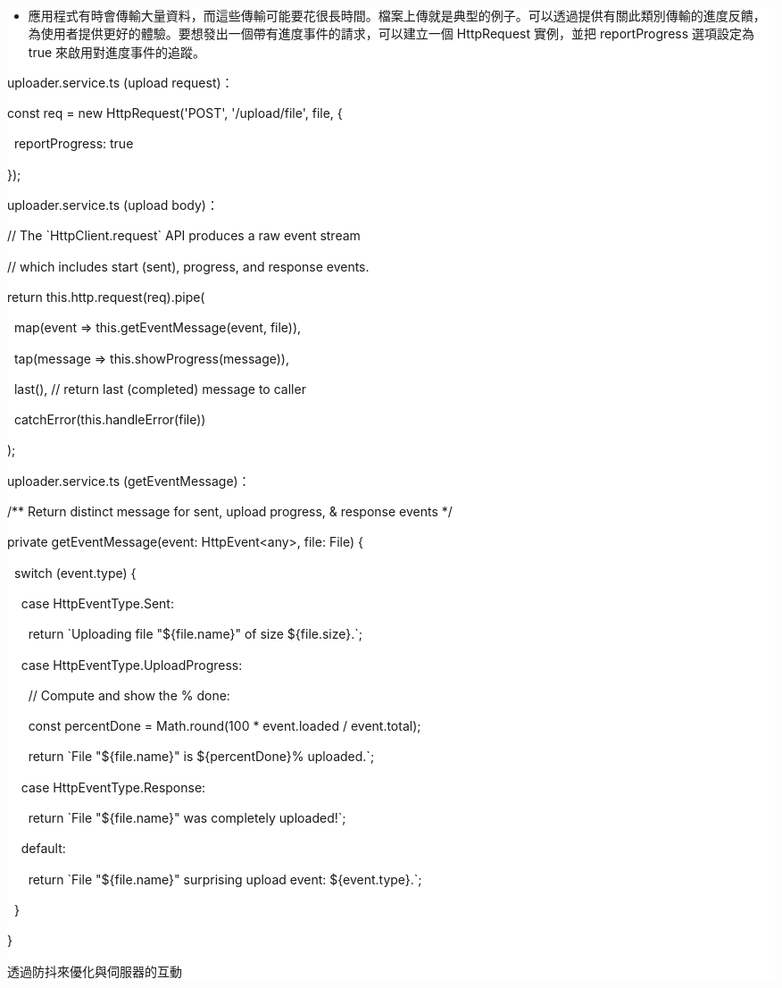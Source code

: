 -   應用程式有時會傳輸大量資料，而這些傳輸可能要花很長時間。檔案上傳就是典型的例子。可以透過提供有關此類別傳輸的進度反饋，為使用者提供更好的體驗。要想發出一個帶有進度事件的請求，可以建立一個
    HttpRequest 實例，並把 reportProgress 選項設定為 true
    來啟用對進度事件的追蹤。

uploader.service.ts (upload request)：

const req = new HttpRequest('POST', '/upload/file', file, {

  reportProgress: true

});

uploader.service.ts (upload body)：

// The \`HttpClient.request\` API produces a raw event stream

// which includes start (sent), progress, and response events.

return this.http.request(req).pipe(

  map(event =\> this.getEventMessage(event, file)),

  tap(message =\> this.showProgress(message)),

  last(), // return last (completed) message to caller

  catchError(this.handleError(file))

);

uploader.service.ts (getEventMessage)：

/\*\* Return distinct message for sent, upload progress, & response
events \*/

private getEventMessage(event: HttpEvent\<any\>, file: File) {

  switch (event.type) {

    case HttpEventType.Sent:

      return \`Uploading file "\${file.name}" of size \${file.size}.\`;

    case HttpEventType.UploadProgress:

      // Compute and show the % done:

      const percentDone = Math.round(100 \* event.loaded / event.total);

      return \`File "\${file.name}" is \${percentDone}% uploaded.\`;

    case HttpEventType.Response:

      return \`File "\${file.name}" was completely uploaded!\`;

    default:

      return \`File "\${file.name}" surprising upload event:
\${event.type}.\`;

  }

}

透過防抖來優化與伺服器的互動
